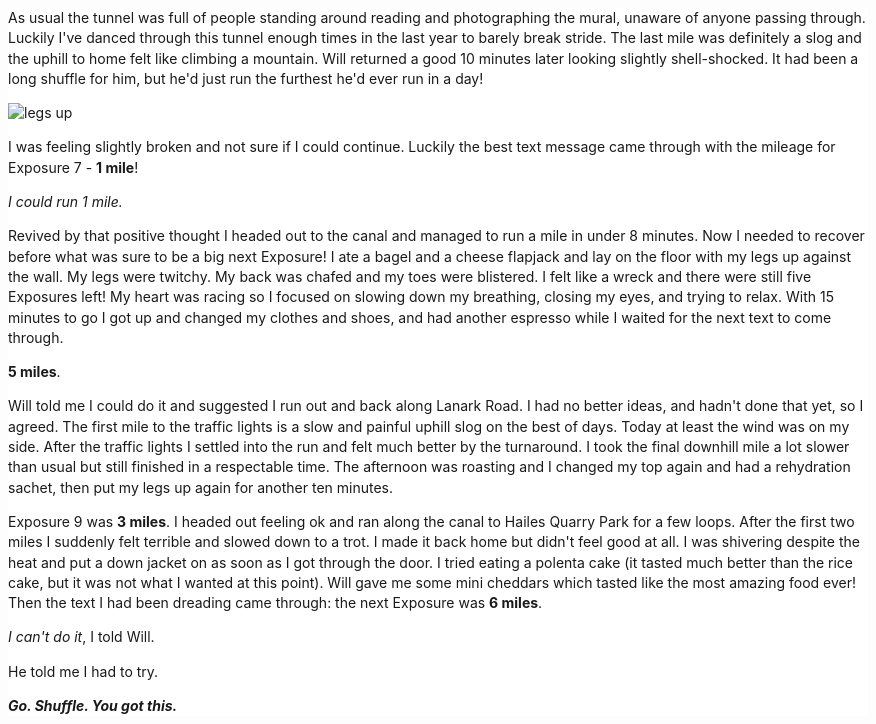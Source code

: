 As usual the tunnel was full of people standing around reading and photographing the mural, unaware of anyone passing through.
Luckily I've danced through this tunnel enough times in the last year to barely break stride.
The last mile was definitely a slog and the uphill to home felt like climbing a mountain.
Will returned a good 10 minutes later looking slightly shell-shocked.
It had been a long shuffle for him, but he'd just run the furthest he'd ever run in a day!

<div class="inline-image-right-sm">
    <img src="../images/pyllon-exposure/legs-up.jpeg" alt="legs up"/>
</div>

I was feeling slightly broken and not sure if I could continue.
Luckily the best text message came through with the mileage for Exposure 7 - **1 mile**!

_I could run 1 mile._

Revived by that positive thought I headed out to the canal and managed to run a mile in under 8 minutes.
Now I needed to recover before what was sure to be a big next Exposure!
I ate a bagel and a cheese flapjack and lay on the floor with my legs up against the wall.
My legs were twitchy.
My back was chafed and my toes were blistered.
I felt like a wreck and there were still five Exposures left!
My heart was racing so I focused on slowing down my breathing, closing my eyes, and trying to relax.
With 15 minutes to go I got up and changed my clothes and shoes, and had another espresso while I waited for the next text to come through.

**5 miles**.

Will told me I could do it and suggested I run out and back along Lanark Road.
I had no better ideas, and hadn't done that yet, so I agreed.
The first mile to the traffic lights is a slow and painful uphill slog on the best of days.
Today at least the wind was on my side.
After the traffic lights I settled into the run and felt much better by the turnaround.
I took the final downhill mile a lot slower than usual but still finished in a respectable time.
The afternoon was roasting and I changed my top again and had a rehydration sachet, then put my legs up again for another ten minutes.

Exposure 9 was **3 miles**.
I headed out feeling ok and ran along the canal to Hailes Quarry Park for a few loops.
After the first two miles I suddenly felt terrible and slowed down to a trot.
I made it back home but didn't feel good at all.
I was shivering despite the heat and put a down jacket on as soon as I got through the door.
I tried eating a polenta cake (it tasted much better than the rice cake, but it was not what I wanted at this point).
Will gave me some mini cheddars which tasted like the most amazing food ever!
Then the text I had been dreading came through: the next Exposure was **6 miles**.

_I can't do it_, I told Will.

He told me I had to try.

**_Go. Shuffle. You got this._**
